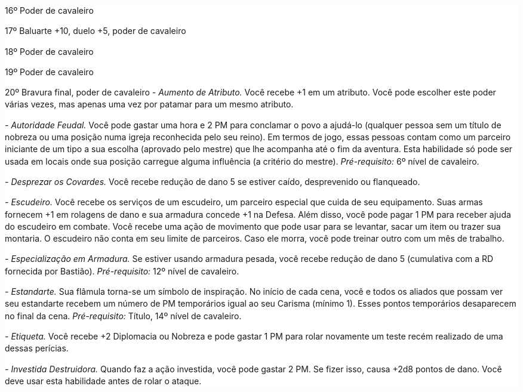 16º Poder de cavaleiro

17º Baluarte +10, duelo +5, poder de cavaleiro

18º Poder de cavaleiro

19º Poder de cavaleiro

20º Bravura final, poder de cavaleiro
_-	 Aumento de Atributo._ Você recebe +1 em um atributo. Você pode escolher este poder várias vezes, mas
apenas uma vez por patamar para um mesmo atributo.

_-	 Autoridade Feudal._ Você pode gastar uma hora
e 2 PM para conclamar o povo a ajudá-lo (qualquer
pessoa sem um título de nobreza ou uma posição
numa igreja reconhecida pelo seu reino). Em termos
de jogo, essas pessoas contam como um parceiro
iniciante de um tipo a sua escolha (aprovado pelo
mestre) que lhe acompanha até o fim da aventura.
Esta habilidade só pode ser usada em locais onde
sua posição carregue alguma influência (a critério do
mestre). _Pré-requisito:_ 6º nível de cavaleiro.

_-	 Desprezar os Covardes._ Você recebe redução de
dano 5 se estiver caído, desprevenido ou flanqueado.

_-	 Escudeiro._ Você recebe os serviços de um
escudeiro, um parceiro especial que cuida de seu
equipamento. Suas armas fornecem +1 em rolagens
de dano e sua armadura concede +1 na Defesa. Além
disso, você pode pagar 1 PM para receber ajuda do
escudeiro em combate. Você recebe uma ação de
movimento que pode usar para se levantar, sacar um
item ou trazer sua montaria. O escudeiro não conta
em seu limite de parceiros. Caso ele morra, você
pode treinar outro com um mês de trabalho.

_-	 Especialização em Armadura._ Se estiver usando
armadura pesada, você recebe redução de dano
5 (cumulativa com a RD fornecida por Bastião).
_Pré-requisito:_ 12º nível de cavaleiro.

_-	 Estandarte._ Sua flâmula torna-se um símbolo de
inspiração. No início de cada cena, você e todos os aliados que possam ver seu estandarte recebem um número de PM temporários igual ao seu Carisma (mínimo
1). Esses pontos temporários desaparecem no final da
cena. _Pré-requisito:_ Título, 14º nível de cavaleiro.

_-	 Etiqueta._ Você recebe +2 Diplomacia ou Nobreza e pode gastar 1 PM para rolar novamente um
teste recém realizado de uma dessas perícias.

_-	 Investida Destruidora._ Quando faz a ação investida, você pode gastar 2 PM. Se fizer isso, causa +2d8
pontos de dano. Você deve usar esta habilidade antes
de rolar o ataque.

